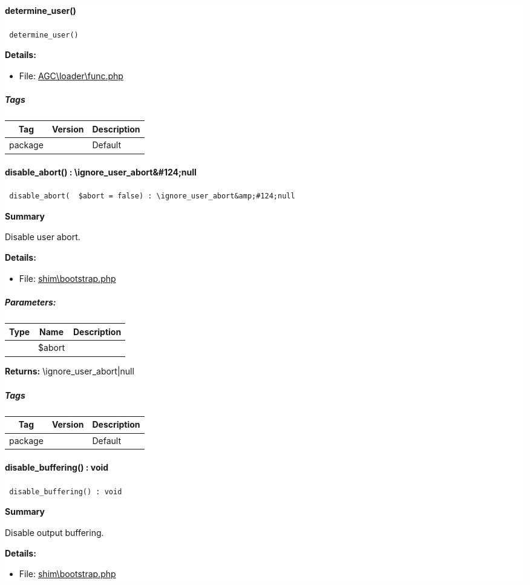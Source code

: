 <a name="method_determine_user" class="anchor"></a>
####  determine_user() 

```
 determine_user() 
```

**Details:**
* File: [AGC\loader\func.php](../files/AGC.loader.func.md)



##### Tags
| Tag | Version | Description |
| --- | ------- | ----------- |
| package |  | Default |

<a name="method_disable_abort" class="anchor"></a>
####  disable_abort() : \ignore_user_abort&amp;#124;null

```
 disable_abort(  $abort = false) : \ignore_user_abort&amp;#124;null
```

**Summary**

Disable user abort.

**Details:**
* File: [shim\bootstrap.php](../files/shim.bootstrap.md)
##### Parameters:
| Type | Name | Description |
| ---- | ---- | ----------- |
| <code></code> | $abort  |  |

**Returns:** \ignore_user_abort&#124;null

##### Tags
| Tag | Version | Description |
| --- | ------- | ----------- |
| package |  | Default |

<a name="method_disable_buffering" class="anchor"></a>
####  disable_buffering() : void

```
 disable_buffering() : void
```

**Summary**

Disable output buffering.

**Details:**
* File: [shim\bootstrap.php](../files/shim.bootstrap.md)
